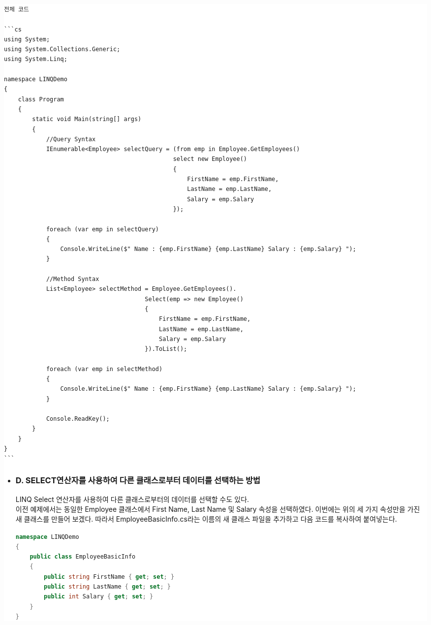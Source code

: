     전체 코드

    ```cs
    using System;
    using System.Collections.Generic;
    using System.Linq;

    namespace LINQDemo
    {
        class Program
        {
            static void Main(string[] args)
            {
                //Query Syntax
                IEnumerable<Employee> selectQuery = (from emp in Employee.GetEmployees()
                                                    select new Employee()
                                                    {
                                                        FirstName = emp.FirstName,
                                                        LastName = emp.LastName,
                                                        Salary = emp.Salary
                                                    });
                
                foreach (var emp in selectQuery)
                {
                    Console.WriteLine($" Name : {emp.FirstName} {emp.LastName} Salary : {emp.Salary} ");
                }
                
                //Method Syntax
                List<Employee> selectMethod = Employee.GetEmployees().
                                            Select(emp => new Employee()
                                            {
                                                FirstName = emp.FirstName,
                                                LastName = emp.LastName,
                                                Salary = emp.Salary
                                            }).ToList();

                foreach (var emp in selectMethod)
                {
                    Console.WriteLine($" Name : {emp.FirstName} {emp.LastName} Salary : {emp.Salary} ");
                }

                Console.ReadKey();
            }
        }
    }
    ```

- ### D. SELECT연산자를 사용하여 다른 클래스로부터 데이터를 선택하는 방법  
    LINQ Select 연산자를 사용하여 다른 클래스로부터의 데이터를 선택할 수도 있다.  
    이전 예제에서는 동일한 Employee 클래스에서 First Name, Last Name 및 Salary 속성을 선택하였다. 이번에는 위의 세 가지 속성만을 가진 새 클래스를 만들어 보겠다. 따라서 EmployeeBasicInfo.cs라는 이름의 새 클래스 파일을 추가하고 다음 코드를 복사하여 붙여넣는다.

    ```cs
    namespace LINQDemo
    {
        public class EmployeeBasicInfo
        {
            public string FirstName { get; set; }
            public string LastName { get; set; }
            public int Salary { get; set; }
        }
    }
    ```
